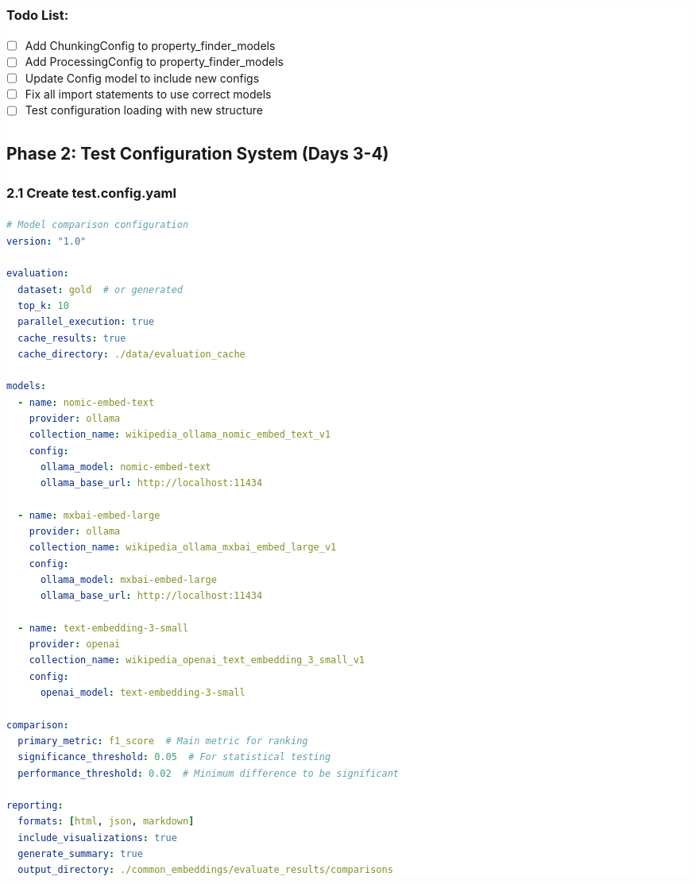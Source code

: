 ### Todo List:
- [ ] Add ChunkingConfig to property_finder_models
- [ ] Add ProcessingConfig to property_finder_models
- [ ] Update Config model to include new configs
- [ ] Fix all import statements to use correct models
- [ ] Test configuration loading with new structure

## Phase 2: Test Configuration System (Days 3-4)

### 2.1 Create test.config.yaml
```yaml
# Model comparison configuration
version: "1.0"

evaluation:
  dataset: gold  # or generated
  top_k: 10
  parallel_execution: true
  cache_results: true
  cache_directory: ./data/evaluation_cache

models:
  - name: nomic-embed-text
    provider: ollama
    collection_name: wikipedia_ollama_nomic_embed_text_v1
    config:
      ollama_model: nomic-embed-text
      ollama_base_url: http://localhost:11434
    
  - name: mxbai-embed-large
    provider: ollama
    collection_name: wikipedia_ollama_mxbai_embed_large_v1
    config:
      ollama_model: mxbai-embed-large
      ollama_base_url: http://localhost:11434
    
  - name: text-embedding-3-small
    provider: openai
    collection_name: wikipedia_openai_text_embedding_3_small_v1
    config:
      openai_model: text-embedding-3-small

comparison:
  primary_metric: f1_score  # Main metric for ranking
  significance_threshold: 0.05  # For statistical testing
  performance_threshold: 0.02  # Minimum difference to be significant
  
reporting:
  formats: [html, json, markdown]
  include_visualizations: true
  generate_summary: true
  output_directory: ./common_embeddings/evaluate_results/comparisons
```
